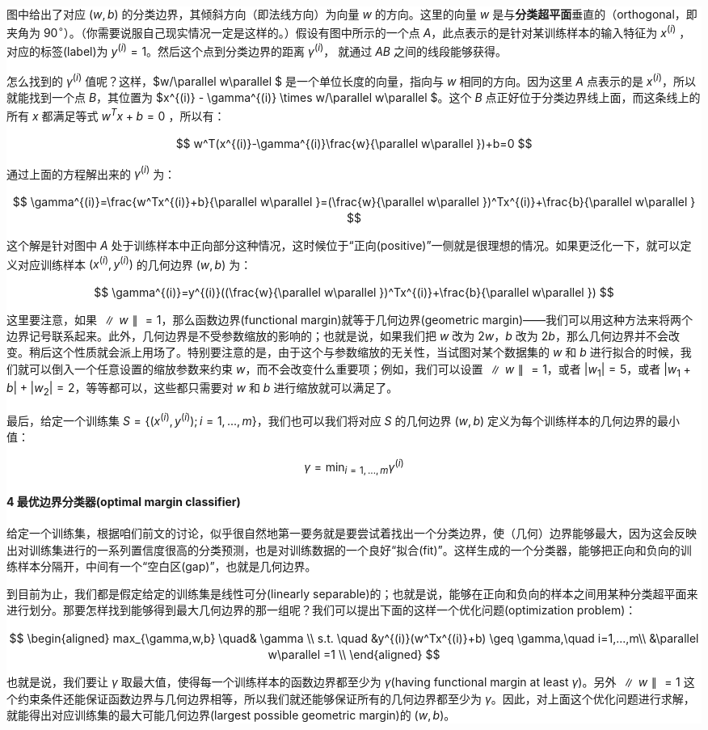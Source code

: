 图中给出了对应 $(w, b)$ 的分类边界，其倾斜方向（即法线方向）为向量 $w$ 的方向。这里的向量 $w$ 是与**分类超平面**垂直的（orthogonal，即夹角为 $90^\circ$）。（你需要说服自己现实情况一定是这样的。）假设有图中所示的一个点 $A$，此点表示的是针对某训练样本的输入特征为 $x^{(i)}$ ，对应的标签(label)为 $y^{(i)} = 1$。然后这个点到分类边界的距离 $\gamma^{(i)}$， 就通过 $AB$ 之间的线段能够获得。

怎么找到的 $\gamma^{(i)}$ 值呢？这样，$w/\parallel w\parallel $ 是一个单位长度的向量，指向与 $w$ 相同的方向。因为这里 $A$ 点表示的是 $x^{(i)}$，所以就能找到一个点 $B$，其位置为 $x^{(i)} - \gamma^{(i)} \times w/\parallel w\parallel $。这个 $B$ 点正好位于分类边界线上面，而这条线上的所有 $x$ 都满足等式 $w^T x + b = 0$ ，所以有：

$$
w^T(x^{(i)}-\gamma^{(i)}\frac{w}{\parallel w\parallel })+b=0
$$

通过上面的方程解出来的 $\gamma^{(i)}$ 为：

$$
\gamma^{(i)}=\frac{w^Tx^{(i)}+b}{\parallel w\parallel }=(\frac{w}{\parallel w\parallel })^Tx^{(i)}+\frac{b}{\parallel w\parallel }
$$

这个解是针对图中 $A$ 处于训练样本中正向部分这种情况，这时候位于“正向(positive)”一侧就是很理想的情况。如果更泛化一下，就可以定义对应训练样本 $(x^{(i)}, y^{(i)})$ 的几何边界 $(w, b)$ 为：

$$
\gamma^{(i)}=y^{(i)}((\frac{w}{\parallel w\parallel })^Tx^{(i)}+\frac{b}{\parallel w\parallel })
$$

这里要注意，如果 $\parallel w\parallel  = 1$，那么函数边界(functional margin)就等于几何边界(geometric margin)——我们可以用这种方法来将两个边界记号联系起来。此外，几何边界是不受参数缩放的影响的；也就是说，如果我们把 $w$ 改为 $2w$，$b$ 改为 $2b$，那么几何边界并不会改变。稍后这个性质就会派上用场了。特别要注意的是，由于这个与参数缩放的无关性，当试图对某个数据集的 $w$ 和 $b$ 进行拟合的时候，我们就可以倒入一个任意设置的缩放参数来约束 $w$，而不会改变什么重要项；例如，我们可以设置 $\parallel w\parallel  = 1$，或者 $|w_1| = 5$，或者 $|w_1 +b|+|w_2| = 2$，等等都可以，这些都只需要对 $w$ 和 $b$ 进行缩放就可以满足了。

最后，给定一个训练集 $S = \{(x^{(i)}, y^{(i)}); i = 1, ..., m\}$，我们也可以我们将对应 $S$ 的几何边界 $(w, b)$ 定义为每个训练样本的几何边界的最小值：

$$
\gamma=\min_{i=1,...,m}\gamma^{(i)}
$$

#### 4 最优边界分类器(optimal margin classifier) 

给定一个训练集，根据咱们前文的讨论，似乎很自然地第一要务就是要尝试着找出一个分类边界，使（几何）边界能够最大，因为这会反映出对训练集进行的一系列置信度很高的分类预测，也是对训练数据的一个良好“拟合(fit)”。这样生成的一个分类器，能够把正向和负向的训练样本分隔开，中间有一个“空白区(gap)”，也就是几何边界。

到目前为止，我们都是假定给定的训练集是线性可分(linearly separable)的；也就是说，能够在正向和负向的样本之间用某种分类超平面来进行划分。那要怎样找到能够得到最大几何边界的那一组呢？我们可以提出下面的这样一个优化问题(optimization problem)：

$$
\begin{aligned}
max_{\gamma,w,b} \quad& \gamma \\
s.t. \quad &y^{(i)}(w^Tx^{(i)}+b) \geq \gamma,\quad i=1,...,m\\
&\parallel w\parallel =1 \\
\end{aligned}
$$

也就是说，我们要让 $\gamma$ 取最大值，使得每一个训练样本的函数边界都至少为 $\gamma$(having functional margin at least $\gamma$)。另外 $\parallel w\parallel  = 1$ 这个约束条件还能保证函数边界与几何边界相等，所以我们就还能够保证所有的几何边界都至少为 $\gamma$。因此，对上面这个优化问题进行求解，就能得出对应训练集的最大可能几何边界(largest possible geometric margin)的 $(w, b)$。
